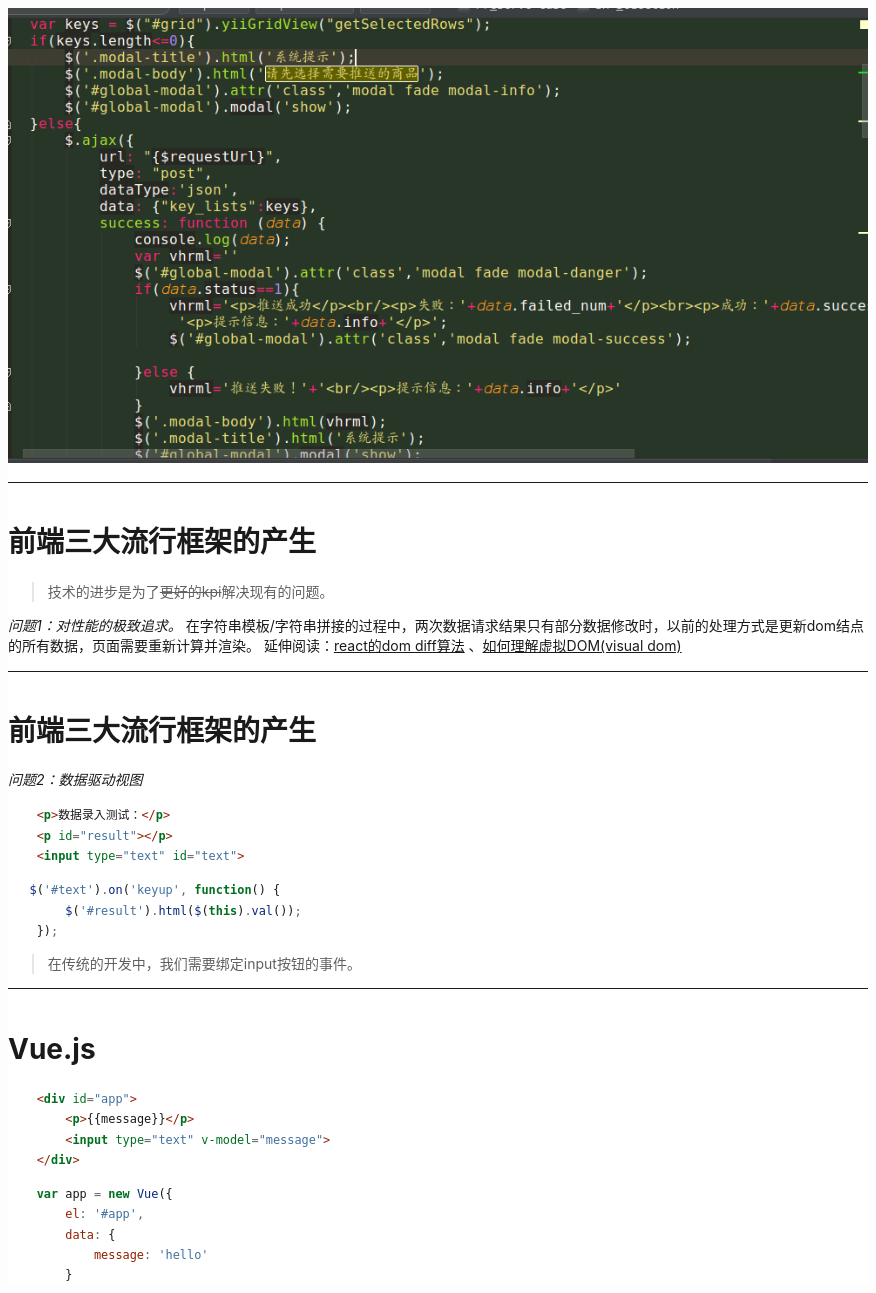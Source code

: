 ![](./_image/微信图片_20180111173957.png)
- - - - -
# 前端三大流行框架的产生
>技术的进步是为了~~更好的kpi~~解决现有的问题。

*问题1：对性能的极致追求。*
在字符串模板/字符串拼接的过程中，两次数据请求结果只有部分数据修改时，以前的处理方式是更新dom结点的所有数据，页面需要重新计算并渲染。
延伸阅读：[react的dom diff算法](https://segmentfault.com/a/1190000000606216) 、[如何理解虚拟DOM(visual dom)](https://www.zhihu.com/question/29504639)
- - - - -
# 前端三大流行框架的产生
*问题2：数据驱动视图*
```html
    <p>数据录入测试：</p>
    <p id="result"></p>
    <input type="text" id="text">
```
```js
   $('#text').on('keyup', function() {
        $('#result').html($(this).val());
    });
```
> 在传统的开发中，我们需要绑定input按钮的事件。

- - - - -
# Vue.js
```html
    <div id="app">
        <p>{{message}}</p>
        <input type="text" v-model="message">
    </div>
```
```js
    var app = new Vue({
        el: '#app',
        data: {
            message: 'hello'
        }
```